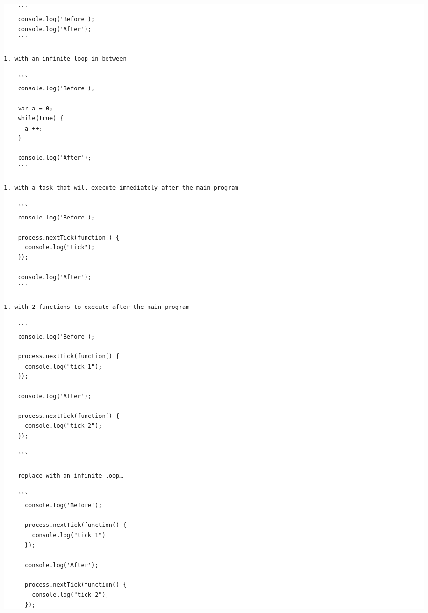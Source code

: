         ```
        console.log('Before');
        console.log('After');
        ```

    1. with an infinite loop in between

        ```
        console.log('Before');

        var a = 0;
        while(true) {
          a ++;
        }

        console.log('After');
        ```

    1. with a task that will execute immediately after the main program

        ```
        console.log('Before');

        process.nextTick(function() {
          console.log("tick");
        });

        console.log('After');
        ```

    1. with 2 functions to execute after the main program

        ```
        console.log('Before');

        process.nextTick(function() {
          console.log("tick 1");
        });

        console.log('After');

        process.nextTick(function() {
          console.log("tick 2");
        });

        ```

        replace with an infinite loop…

        ```
          console.log('Before');

          process.nextTick(function() {
            console.log("tick 1");
          });

          console.log('After');

          process.nextTick(function() {
            console.log("tick 2");
          });
